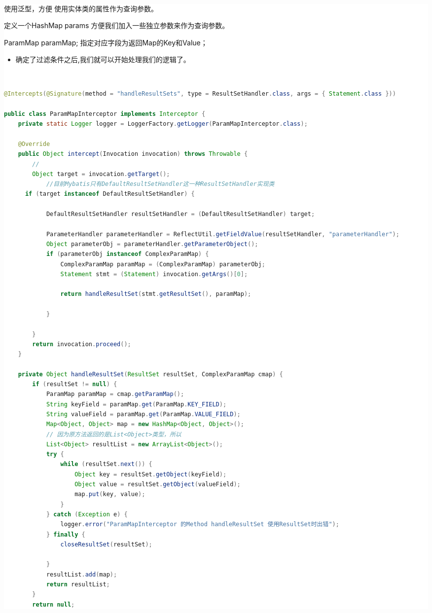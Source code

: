 使用泛型，方便 使用实体类的属性作为查询参数。

定义一个HashMap params 方便我们加入一些独立参数来作为查询参数。

ParamMap paramMap; 指定对应字段为返回Map的Key和Value；



- 确定了过滤条件之后,我们就可以开始处理我们的逻辑了。

  ​	

```java
@Intercepts(@Signature(method = "handleResultSets", type = ResultSetHandler.class, args = { Statement.class }))

public class ParamMapInterceptor implements Interceptor {
	private static Logger logger = LoggerFactory.getLogger(ParamMapInterceptor.class);

	@Override
	public Object intercept(Invocation invocation) throws Throwable {
		//
		Object target = invocation.getTarget();
			//目前Mybatis只有DefaultResultSetHandler这一种ResultSetHandler实现类
      if (target instanceof DefaultResultSetHandler) {
          
			DefaultResultSetHandler resultSetHandler = (DefaultResultSetHandler) target;

			ParameterHandler parameterHandler = ReflectUtil.getFieldValue(resultSetHandler, "parameterHandler");
			Object parameterObj = parameterHandler.getParameterObject();
			if (parameterObj instanceof ComplexParamMap) {
				ComplexParamMap paramMap = (ComplexParamMap) parameterObj;
				Statement stmt = (Statement) invocation.getArgs()[0];

				return handleResultSet(stmt.getResultSet(), paramMap);

			}

		}
		return invocation.proceed();
	}

	private Object handleResultSet(ResultSet resultSet, ComplexParamMap cmap) {
		if (resultSet != null) {
			ParamMap paramMap = cmap.getParamMap();
			String keyField = paramMap.get(ParamMap.KEY_FIELD);
			String valueField = paramMap.get(ParamMap.VALUE_FIELD);
			Map<Object, Object> map = new HashMap<Object, Object>();
			// 因为原方法返回的是List<Object>类型，所以
			List<Object> resultList = new ArrayList<Object>();
			try {
				while (resultSet.next()) {
					Object key = resultSet.getObject(keyField);
					Object value = resultSet.getObject(valueField);
					map.put(key, value);
				}
			} catch (Exception e) {
				logger.error("ParamMapInterceptor 的Method handleResultSet 使用ResultSet时出错");
			} finally {
				closeResultSet(resultSet);

			}
			resultList.add(map);
			return resultList;
		}
		return null;
```
